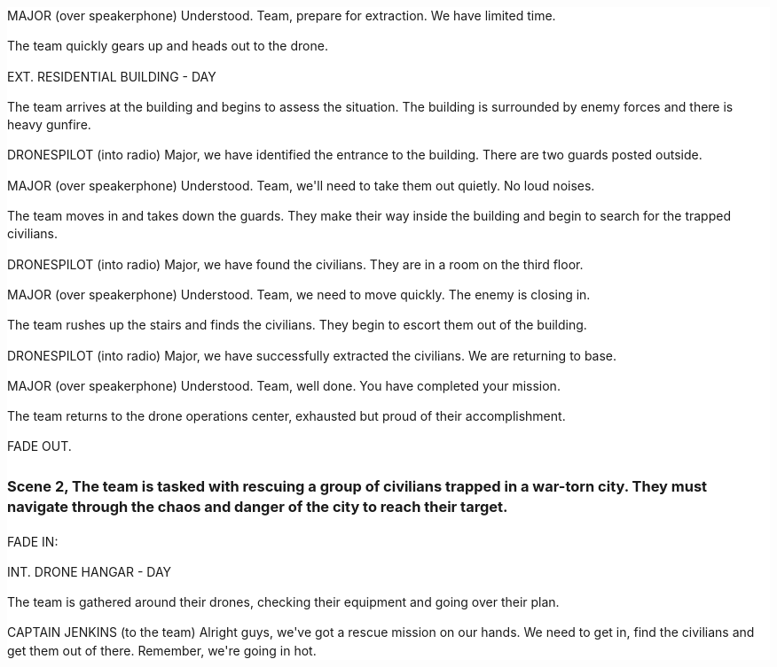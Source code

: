 MAJOR
(over speakerphone)
Understood. Team, prepare for extraction. We have limited time.

The team quickly gears up and heads out to the drone.

EXT. RESIDENTIAL BUILDING - DAY

The team arrives at the building and begins to assess the situation. The building is surrounded by enemy forces and there is heavy gunfire.

DRONESPILOT
(into radio)
Major, we have identified the entrance to the building. There are two guards posted outside.

MAJOR
(over speakerphone)
Understood. Team, we'll need to take them out quietly. No loud noises.

The team moves in and takes down the guards. They make their way inside the building and begin to search for the trapped civilians.

DRONESPILOT
(into radio)
Major, we have found the civilians. They are in a room on the third floor.

MAJOR
(over speakerphone)
Understood. Team, we need to move quickly. The enemy is closing in.

The team rushes up the stairs and finds the civilians. They begin to escort them out of the building.

DRONESPILOT
(into radio)
Major, we have successfully extracted the civilians. We are returning to base.

MAJOR
(over speakerphone)
Understood. Team, well done. You have completed your mission.

The team returns to the drone operations center, exhausted but proud of their accomplishment.

FADE OUT.
### Scene 2,  The team is tasked with rescuing a group of civilians trapped in a war-torn city. They must navigate through the chaos and danger of the city to reach their target.
FADE IN:

INT. DRONE HANGAR - DAY

The team is gathered around their drones, checking their equipment and going over their plan.

CAPTAIN JENKINS
(to the team)
Alright guys, we've got a rescue mission on our hands. We need to get in, find the civilians and get them out of there. Remember, we're going in hot.
